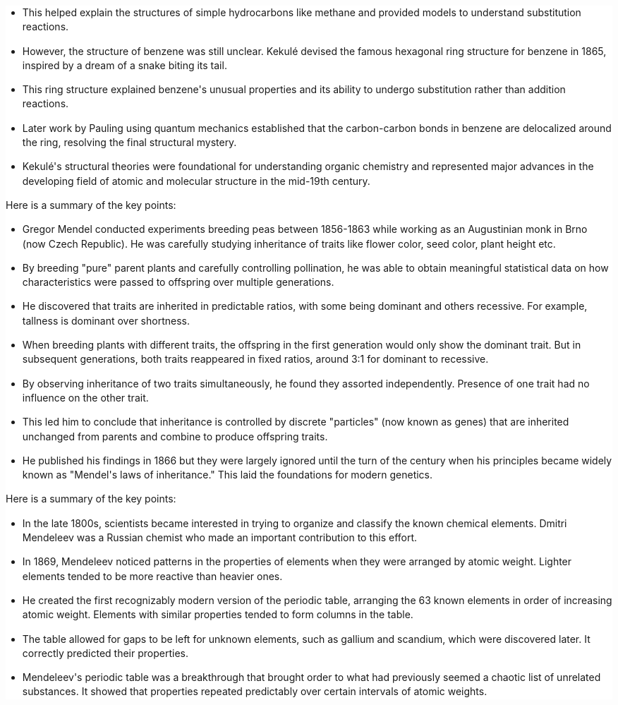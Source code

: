 - This helped explain the structures of simple hydrocarbons like methane and provided models to understand substitution reactions.

- However, the structure of benzene was still unclear. Kekulé devised the famous hexagonal ring structure for benzene in 1865, inspired by a dream of a snake biting its tail. 

- This ring structure explained benzene's unusual properties and its ability to undergo substitution rather than addition reactions. 

- Later work by Pauling using quantum mechanics established that the carbon-carbon bonds in benzene are delocalized around the ring, resolving the final structural mystery.

- Kekulé's structural theories were foundational for understanding organic chemistry and represented major advances in the developing field of atomic and molecular structure in the mid-19th century.

 Here is a summary of the key points:

- Gregor Mendel conducted experiments breeding peas between 1856-1863 while working as an Augustinian monk in Brno (now Czech Republic). He was carefully studying inheritance of traits like flower color, seed color, plant height etc. 

- By breeding "pure" parent plants and carefully controlling pollination, he was able to obtain meaningful statistical data on how characteristics were passed to offspring over multiple generations. 

- He discovered that traits are inherited in predictable ratios, with some being dominant and others recessive. For example, tallness is dominant over shortness.

- When breeding plants with different traits, the offspring in the first generation would only show the dominant trait. But in subsequent generations, both traits reappeared in fixed ratios, around 3:1 for dominant to recessive. 

- By observing inheritance of two traits simultaneously, he found they assorted independently. Presence of one trait had no influence on the other trait.

- This led him to conclude that inheritance is controlled by discrete "particles" (now known as genes) that are inherited unchanged from parents and combine to produce offspring traits.

- He published his findings in 1866 but they were largely ignored until the turn of the century when his principles became widely known as "Mendel's laws of inheritance." This laid the foundations for modern genetics.

 Here is a summary of the key points:

- In the late 1800s, scientists became interested in trying to organize and classify the known chemical elements. Dmitri Mendeleev was a Russian chemist who made an important contribution to this effort. 

- In 1869, Mendeleev noticed patterns in the properties of elements when they were arranged by atomic weight. Lighter elements tended to be more reactive than heavier ones. 

- He created the first recognizably modern version of the periodic table, arranging the 63 known elements in order of increasing atomic weight. Elements with similar properties tended to form columns in the table.

- The table allowed for gaps to be left for unknown elements, such as gallium and scandium, which were discovered later. It correctly predicted their properties. 

- Mendeleev's periodic table was a breakthrough that brought order to what had previously seemed a chaotic list of unrelated substances. It showed that properties repeated predictably over certain intervals of atomic weights.
